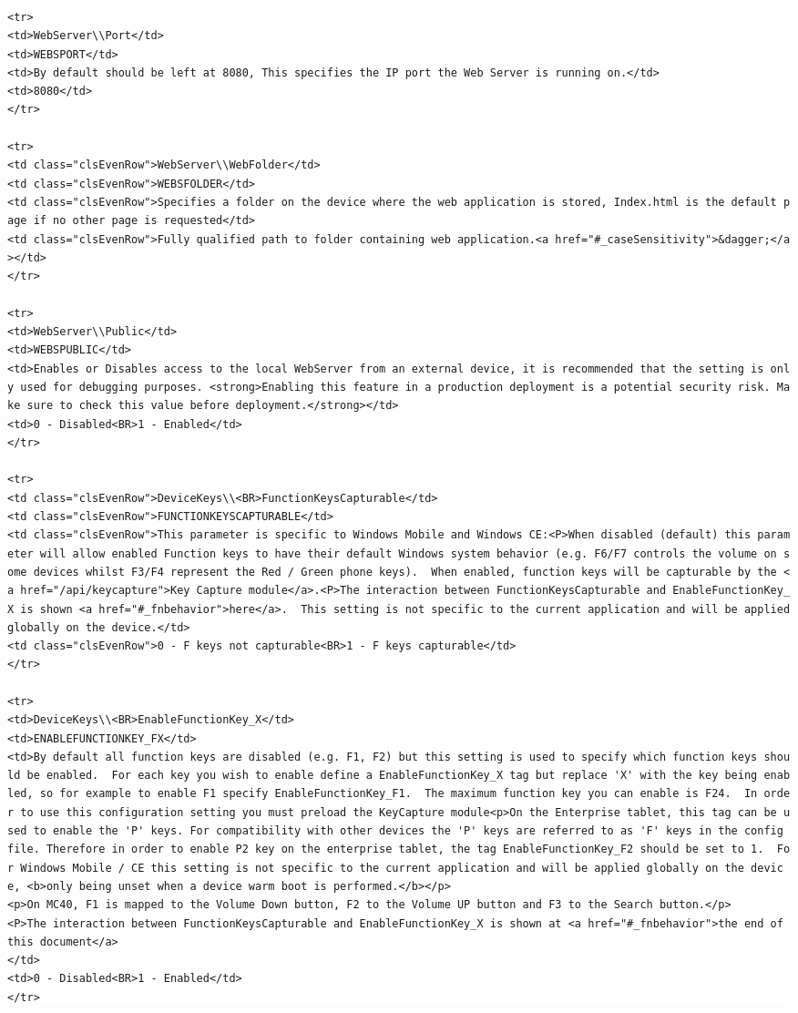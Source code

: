     <tr>
    <td>WebServer\\Port</td>
    <td>WEBSPORT</td>
    <td>By default should be left at 8080, This specifies the IP port the Web Server is running on.</td>
    <td>8080</td>
    </tr>

    <tr>
    <td class="clsEvenRow">WebServer\\WebFolder</td>
    <td class="clsEvenRow">WEBSFOLDER</td>
    <td class="clsEvenRow">Specifies a folder on the device where the web application is stored, Index.html is the default page if no other page is requested</td>
    <td class="clsEvenRow">Fully qualified path to folder containing web application.<a href="#_caseSensitivity">&dagger;</a></td>
    </tr>

    <tr>
    <td>WebServer\\Public</td>
    <td>WEBSPUBLIC</td>
    <td>Enables or Disables access to the local WebServer from an external device, it is recommended that the setting is only used for debugging purposes. <strong>Enabling this feature in a production deployment is a potential security risk. Make sure to check this value before deployment.</strong></td>
    <td>0 - Disabled<BR>1 - Enabled</td>
    </tr>

    <tr>
    <td class="clsEvenRow">DeviceKeys\\<BR>FunctionKeysCapturable</td>
    <td class="clsEvenRow">FUNCTIONKEYSCAPTURABLE</td>
    <td class="clsEvenRow">This parameter is specific to Windows Mobile and Windows CE:<P>When disabled (default) this parameter will allow enabled Function keys to have their default Windows system behavior (e.g. F6/F7 controls the volume on some devices whilst F3/F4 represent the Red / Green phone keys).  When enabled, function keys will be capturable by the <a href="/api/keycapture">Key Capture module</a>.<P>The interaction between FunctionKeysCapturable and EnableFunctionKey_X is shown <a href="#_fnbehavior">here</a>.  This setting is not specific to the current application and will be applied globally on the device.</td>
    <td class="clsEvenRow">0 - F keys not capturable<BR>1 - F keys capturable</td>
    </tr>

    <tr>
    <td>DeviceKeys\\<BR>EnableFunctionKey_X</td>
    <td>ENABLEFUNCTIONKEY_FX</td>
    <td>By default all function keys are disabled (e.g. F1, F2) but this setting is used to specify which function keys should be enabled.  For each key you wish to enable define a EnableFunctionKey_X tag but replace 'X' with the key being enabled, so for example to enable F1 specify EnableFunctionKey_F1.  The maximum function key you can enable is F24.  In order to use this configuration setting you must preload the KeyCapture module<p>On the Enterprise tablet, this tag can be used to enable the 'P' keys. For compatibility with other devices the 'P' keys are referred to as 'F' keys in the config file. Therefore in order to enable P2 key on the enterprise tablet, the tag EnableFunctionKey_F2 should be set to 1.  For Windows Mobile / CE this setting is not specific to the current application and will be applied globally on the device, <b>only being unset when a device warm boot is performed.</b></p>
    <p>On MC40, F1 is mapped to the Volume Down button, F2 to the Volume UP button and F3 to the Search button.</p>
    <P>The interaction between FunctionKeysCapturable and EnableFunctionKey_X is shown at <a href="#_fnbehavior">the end of this document</a>
    </td>
    <td>0 - Disabled<BR>1 - Enabled</td>
    </tr>
